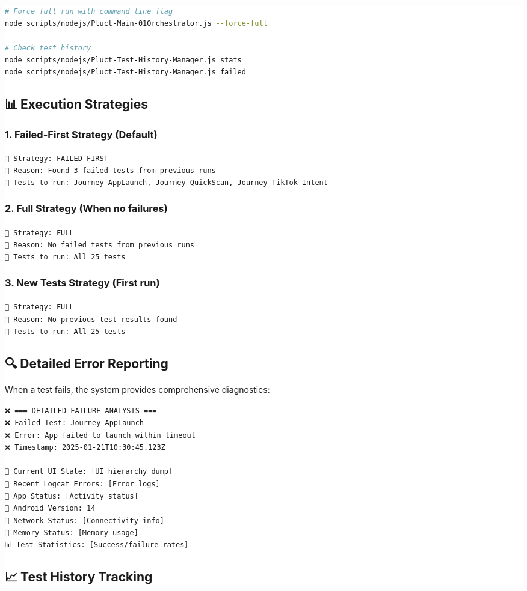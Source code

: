 ```bash
# Force full run with command line flag
node scripts/nodejs/Pluct-Main-01Orchestrator.js --force-full

# Check test history
node scripts/nodejs/Pluct-Test-History-Manager.js stats
node scripts/nodejs/Pluct-Test-History-Manager.js failed
```

## 📊 Execution Strategies

### 1. **Failed-First Strategy** (Default)
```
🎯 Strategy: FAILED-FIRST
🎯 Reason: Found 3 failed tests from previous runs
🎯 Tests to run: Journey-AppLaunch, Journey-QuickScan, Journey-TikTok-Intent
```

### 2. **Full Strategy** (When no failures)
```
🎯 Strategy: FULL
🎯 Reason: No failed tests from previous runs
🎯 Tests to run: All 25 tests
```

### 3. **New Tests Strategy** (First run)
```
🎯 Strategy: FULL
🎯 Reason: No previous test results found
🎯 Tests to run: All 25 tests
```

## 🔍 Detailed Error Reporting

When a test fails, the system provides comprehensive diagnostics:

```
❌ === DETAILED FAILURE ANALYSIS ===
❌ Failed Test: Journey-AppLaunch
❌ Error: App failed to launch within timeout
❌ Timestamp: 2025-01-21T10:30:45.123Z

📱 Current UI State: [UI hierarchy dump]
📱 Recent Logcat Errors: [Error logs]
📱 App Status: [Activity status]
📱 Android Version: 14
📱 Network Status: [Connectivity info]
📱 Memory Status: [Memory usage]
📊 Test Statistics: [Success/failure rates]
```

## 📈 Test History Tracking
